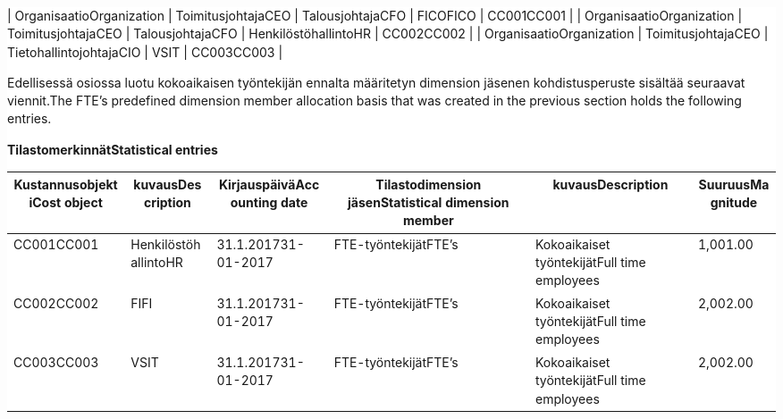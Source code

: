 | <span data-ttu-id="7aa1c-515">Organisaatio</span><span class="sxs-lookup"><span data-stu-id="7aa1c-515">Organization</span></span>   | <span data-ttu-id="7aa1c-516">Toimitusjohtaja</span><span class="sxs-lookup"><span data-stu-id="7aa1c-516">CEO</span></span>          | <span data-ttu-id="7aa1c-517">Talousjohtaja</span><span class="sxs-lookup"><span data-stu-id="7aa1c-517">CFO</span></span>          | <span data-ttu-id="7aa1c-518">FICO</span><span class="sxs-lookup"><span data-stu-id="7aa1c-518">FICO</span></span>         | <span data-ttu-id="7aa1c-519">CC001</span><span class="sxs-lookup"><span data-stu-id="7aa1c-519">CC001</span></span>             |
| <span data-ttu-id="7aa1c-520">Organisaatio</span><span class="sxs-lookup"><span data-stu-id="7aa1c-520">Organization</span></span>   | <span data-ttu-id="7aa1c-521">Toimitusjohtaja</span><span class="sxs-lookup"><span data-stu-id="7aa1c-521">CEO</span></span>          | <span data-ttu-id="7aa1c-522">Talousjohtaja</span><span class="sxs-lookup"><span data-stu-id="7aa1c-522">CFO</span></span>          | <span data-ttu-id="7aa1c-523">Henkilöstöhallinto</span><span class="sxs-lookup"><span data-stu-id="7aa1c-523">HR</span></span>           | <span data-ttu-id="7aa1c-524">CC002</span><span class="sxs-lookup"><span data-stu-id="7aa1c-524">CC002</span></span>             |
| <span data-ttu-id="7aa1c-525">Organisaatio</span><span class="sxs-lookup"><span data-stu-id="7aa1c-525">Organization</span></span>   | <span data-ttu-id="7aa1c-526">Toimitusjohtaja</span><span class="sxs-lookup"><span data-stu-id="7aa1c-526">CEO</span></span>          | <span data-ttu-id="7aa1c-527">Tietohallintojohtaja</span><span class="sxs-lookup"><span data-stu-id="7aa1c-527">CIO</span></span>          | <span data-ttu-id="7aa1c-528">VS</span><span class="sxs-lookup"><span data-stu-id="7aa1c-528">IT</span></span>           | <span data-ttu-id="7aa1c-529">CC003</span><span class="sxs-lookup"><span data-stu-id="7aa1c-529">CC003</span></span>             |

<span data-ttu-id="7aa1c-530">Edellisessä osiossa luotu kokoaikaisen työntekijän ennalta määritetyn dimension jäsenen kohdistusperuste sisältää seuraavat viennit.</span><span class="sxs-lookup"><span data-stu-id="7aa1c-530">The FTE’s predefined dimension member allocation basis that was created in the previous section holds the following entries.</span></span>

<span data-ttu-id="7aa1c-531">**Tilastomerkinnät**</span><span class="sxs-lookup"><span data-stu-id="7aa1c-531">**Statistical entries**</span></span>

| <span data-ttu-id="7aa1c-532">Kustannusobjekti</span><span class="sxs-lookup"><span data-stu-id="7aa1c-532">Cost object</span></span> | <span data-ttu-id="7aa1c-533">kuvaus</span><span class="sxs-lookup"><span data-stu-id="7aa1c-533">Description</span></span>  | <span data-ttu-id="7aa1c-534">Kirjauspäivä</span><span class="sxs-lookup"><span data-stu-id="7aa1c-534">Accounting date</span></span> | <span data-ttu-id="7aa1c-535">Tilastodimension jäsen</span><span class="sxs-lookup"><span data-stu-id="7aa1c-535">Statistical dimension member</span></span> | <span data-ttu-id="7aa1c-536">kuvaus</span><span class="sxs-lookup"><span data-stu-id="7aa1c-536">Description</span></span> | <span data-ttu-id="7aa1c-537">Suuruus</span><span class="sxs-lookup"><span data-stu-id="7aa1c-537">Magnitude</span></span> |
|-------------|------|-----------------|------------------------------|---------------------|-----------|
| <span data-ttu-id="7aa1c-538">CC001</span><span class="sxs-lookup"><span data-stu-id="7aa1c-538">CC001</span></span>       | <span data-ttu-id="7aa1c-539">Henkilöstöhallinto</span><span class="sxs-lookup"><span data-stu-id="7aa1c-539">HR</span></span>   | <span data-ttu-id="7aa1c-540">31.1.2017</span><span class="sxs-lookup"><span data-stu-id="7aa1c-540">31-01-2017</span></span>      | <span data-ttu-id="7aa1c-541">FTE-työntekijät</span><span class="sxs-lookup"><span data-stu-id="7aa1c-541">FTE’s</span></span>                        | <span data-ttu-id="7aa1c-542">Kokoaikaiset työntekijät</span><span class="sxs-lookup"><span data-stu-id="7aa1c-542">Full time employees</span></span> | <span data-ttu-id="7aa1c-543">1,00</span><span class="sxs-lookup"><span data-stu-id="7aa1c-543">1.00</span></span>      |
| <span data-ttu-id="7aa1c-544">CC002</span><span class="sxs-lookup"><span data-stu-id="7aa1c-544">CC002</span></span>       | <span data-ttu-id="7aa1c-545">FI</span><span class="sxs-lookup"><span data-stu-id="7aa1c-545">FI</span></span>   | <span data-ttu-id="7aa1c-546">31.1.2017</span><span class="sxs-lookup"><span data-stu-id="7aa1c-546">31-01-2017</span></span>      | <span data-ttu-id="7aa1c-547">FTE-työntekijät</span><span class="sxs-lookup"><span data-stu-id="7aa1c-547">FTE’s</span></span>                        | <span data-ttu-id="7aa1c-548">Kokoaikaiset työntekijät</span><span class="sxs-lookup"><span data-stu-id="7aa1c-548">Full time employees</span></span> | <span data-ttu-id="7aa1c-549">2,00</span><span class="sxs-lookup"><span data-stu-id="7aa1c-549">2.00</span></span>      |
| <span data-ttu-id="7aa1c-550">CC003</span><span class="sxs-lookup"><span data-stu-id="7aa1c-550">CC003</span></span>       | <span data-ttu-id="7aa1c-551">VS</span><span class="sxs-lookup"><span data-stu-id="7aa1c-551">IT</span></span>   | <span data-ttu-id="7aa1c-552">31.1.2017</span><span class="sxs-lookup"><span data-stu-id="7aa1c-552">31-01-2017</span></span>      | <span data-ttu-id="7aa1c-553">FTE-työntekijät</span><span class="sxs-lookup"><span data-stu-id="7aa1c-553">FTE’s</span></span>                        | <span data-ttu-id="7aa1c-554">Kokoaikaiset työntekijät</span><span class="sxs-lookup"><span data-stu-id="7aa1c-554">Full time employees</span></span> | <span data-ttu-id="7aa1c-555">2,00</span><span class="sxs-lookup"><span data-stu-id="7aa1c-555">2.00</span></span>      |
